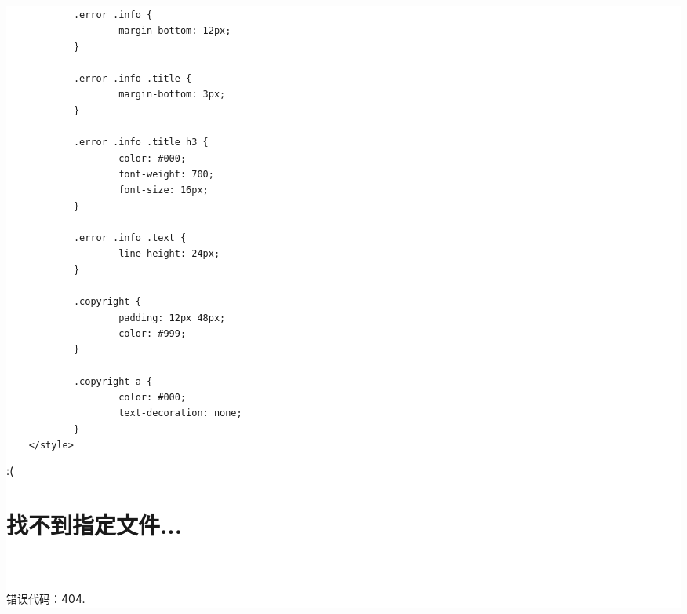                 .error .info {
                        margin-bottom: 12px;
                }

                .error .info .title {
                        margin-bottom: 3px;
                }

                .error .info .title h3 {
                        color: #000;
                        font-weight: 700;
                        font-size: 16px;
                }

                .error .info .text {
                        line-height: 24px;
                }

                .copyright {
                        padding: 12px 48px;
                        color: #999;
                }

                .copyright a {
                        color: #000;
                        text-decoration: none;
                }
        </style>

</head>

<body>
        <div class="error">
                <p class="face">:(</p>
                <h1>找不到指定文件...</h1>
                <div class="title">
                        <h3>&nbsp;</h3>
                </div>
                <div class="text">
                        <p>错误代码：404.
                        </p>
                </div>
